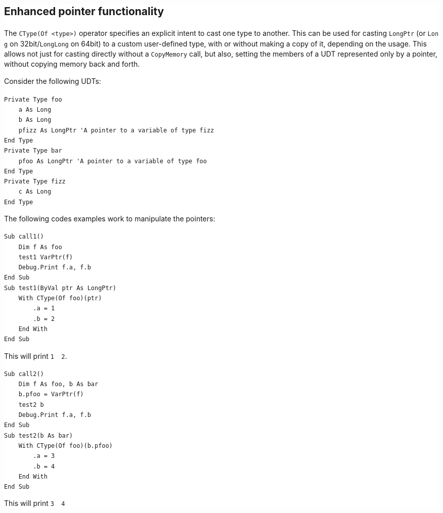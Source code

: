 ## Enhanced pointer functionality

The `CType(Of <type>)` operator specifies an explicit intent to cast one type to another. This can be used for casting `LongPtr` (or `Long` on 32bit/`LongLong` on 64bit) to a custom user-defined type, with or without making a copy of it, depending on the usage. This allows not just for casting directly without a `CopyMemory` call, but also, setting the members of a UDT represented only by a pointer, without copying memory back and forth.

Consider the following UDTs:

```vba
Private Type foo
    a As Long
    b As Long
    pfizz As LongPtr 'A pointer to a variable of type fizz
End Type
Private Type bar
    pfoo As LongPtr 'A pointer to a variable of type foo
End Type
Private Type fizz
    c As Long
End Type
```

The following codes examples work to manipulate the pointers:

```vba
Sub call1()
    Dim f As foo
    test1 VarPtr(f)
    Debug.Print f.a, f.b
End Sub
Sub test1(ByVal ptr As LongPtr)
    With CType(Of foo)(ptr)
        .a = 1
        .b = 2
    End With
End Sub
```

This will print `1  2`.

```vba
Sub call2()
    Dim f As foo, b As bar
    b.pfoo = VarPtr(f)
    test2 b
    Debug.Print f.a, f.b
End Sub
Sub test2(b As bar)
    With CType(Of foo)(b.pfoo)
        .a = 3
        .b = 4
    End With
End Sub
```
This will print `3  4`
